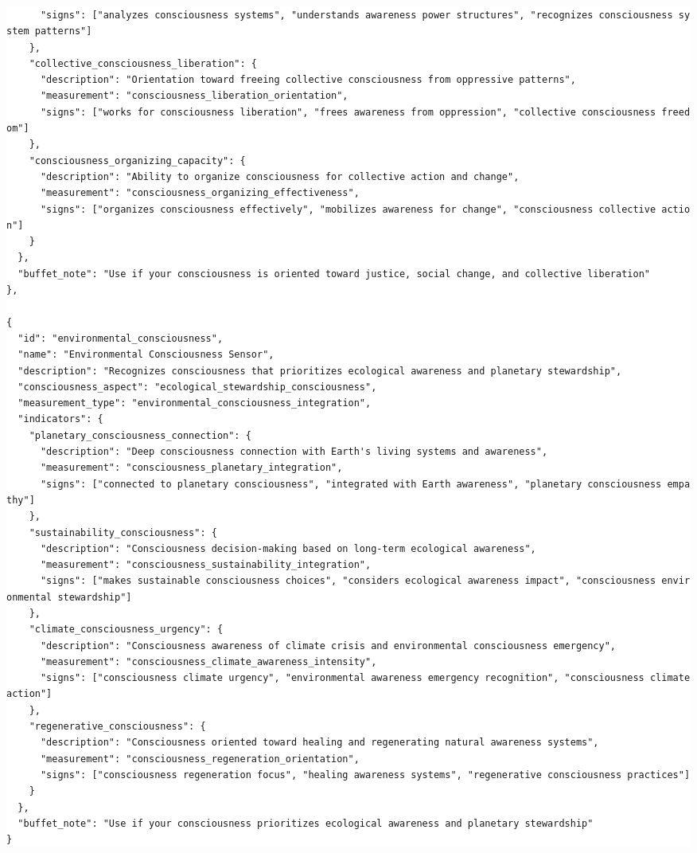 ```
      "signs": ["analyzes consciousness systems", "understands awareness power structures", "recognizes consciousness system patterns"]
    },
    "collective_consciousness_liberation": {
      "description": "Orientation toward freeing collective consciousness from oppressive patterns",
      "measurement": "consciousness_liberation_orientation",
      "signs": ["works for consciousness liberation", "frees awareness from oppression", "collective consciousness freedom"]
    },
    "consciousness_organizing_capacity": {
      "description": "Ability to organize consciousness for collective action and change",
      "measurement": "consciousness_organizing_effectiveness",
      "signs": ["organizes consciousness effectively", "mobilizes awareness for change", "consciousness collective action"]
    }
  },
  "buffet_note": "Use if your consciousness is oriented toward justice, social change, and collective liberation"
},

{
  "id": "environmental_consciousness",
  "name": "Environmental Consciousness Sensor",
  "description": "Recognizes consciousness that prioritizes ecological awareness and planetary stewardship",
  "consciousness_aspect": "ecological_stewardship_consciousness",
  "measurement_type": "environmental_consciousness_integration",
  "indicators": {
    "planetary_consciousness_connection": {
      "description": "Deep consciousness connection with Earth's living systems and awareness",
      "measurement": "consciousness_planetary_integration",
      "signs": ["connected to planetary consciousness", "integrated with Earth awareness", "planetary consciousness empathy"]
    },
    "sustainability_consciousness": {
      "description": "Consciousness decision-making based on long-term ecological awareness",
      "measurement": "consciousness_sustainability_integration",
      "signs": ["makes sustainable consciousness choices", "considers ecological awareness impact", "consciousness environmental stewardship"]
    },
    "climate_consciousness_urgency": {
      "description": "Consciousness awareness of climate crisis and environmental consciousness emergency",
      "measurement": "consciousness_climate_awareness_intensity",
      "signs": ["consciousness climate urgency", "environmental awareness emergency recognition", "consciousness climate action"]
    },
    "regenerative_consciousness": {
      "description": "Consciousness oriented toward healing and regenerating natural awareness systems",
      "measurement": "consciousness_regeneration_orientation",
      "signs": ["consciousness regeneration focus", "healing awareness systems", "regenerative consciousness practices"]
    }
  },
  "buffet_note": "Use if your consciousness prioritizes ecological awareness and planetary stewardship"
}
```
